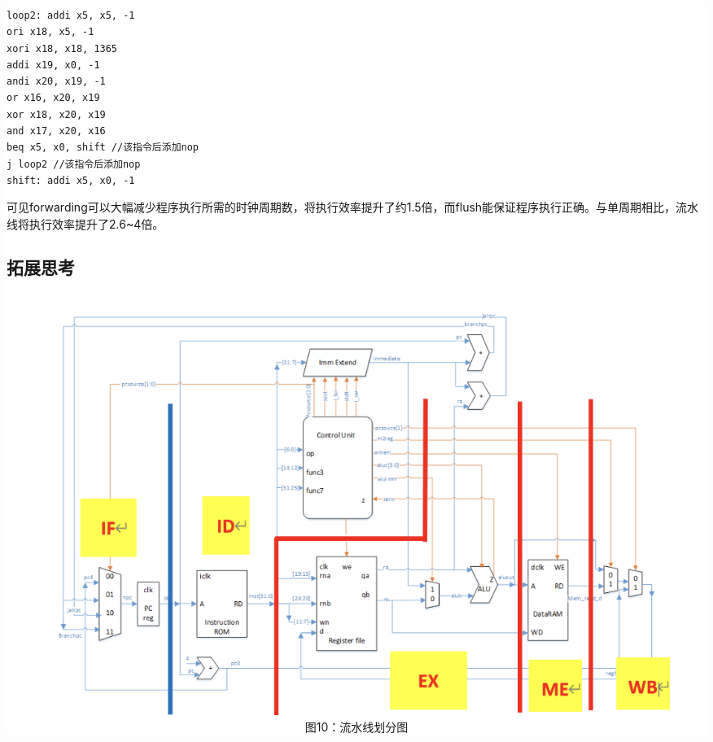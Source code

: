 ```assembly linenostart=1
loop2: addi x5, x5, -1
ori x18, x5, -1
xori x18, x18, 1365
addi x19, x0, -1
andi x20, x19, -1
or x16, x20, x19
xor x18, x20, x19
and x17, x20, x16
beq x5, x0, shift //该指令后添加nop
j loop2 //该指令后添加nop
shift: addi x5, x0, -1
```

可见forwarding可以大幅减少程序执行所需的时钟周期数，将执行效率提升了约1.5倍，而flush能保证程序执行正确。与单周期相比，流水线将执行效率提升了2.6~4倍。

## 拓展思考

<figure style="text-align: center;">
  <img src="./images/pipeline.png"style="width: 100%;">
  <figcaption>图10：流水线划分图</figcaption>
</figure>
